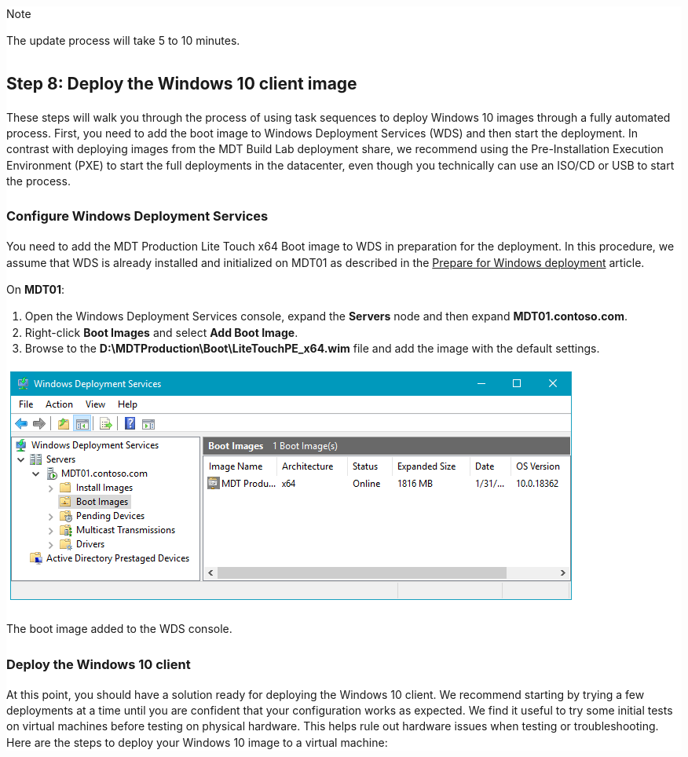 >[!NOTE]
>The update process will take 5 to 10 minutes.

## Step 8: Deploy the Windows 10 client image

These steps will walk you through the process of using task sequences to deploy Windows 10 images through a fully automated process. First, you need to add the boot image to Windows Deployment Services (WDS) and then start the deployment. In contrast with deploying images from the MDT Build Lab deployment share, we recommend using the Pre-Installation Execution Environment (PXE) to start the full deployments in the datacenter, even though you technically can use an ISO/CD or USB to start the process.

### Configure Windows Deployment Services

You need to add the MDT Production Lite Touch x64 Boot image to WDS in preparation for the deployment. In this procedure, we assume that WDS is already installed and initialized on MDT01 as described in the [Prepare for Windows deployment](prepare-for-windows-deployment-with-mdt.md#install-and-initialize-windows-deployment-services-wds) article.

On **MDT01**:

1. Open the Windows Deployment Services console, expand the **Servers** node and then expand **MDT01.contoso.com**.
2. Right-click **Boot Images** and select **Add Boot Image**.
3. Browse to the **D:\\MDTProduction\\Boot\\LiteTouchPE\_x64.wim** file and add the image with the default settings.

![figure 9](../images/mdt-07-fig10.png)

The boot image added to the WDS console.

### Deploy the Windows 10 client

At this point, you should have a solution ready for deploying the Windows 10 client. We recommend starting by trying a few deployments at a time until you are confident that your configuration works as expected. We find it useful to try some initial tests on virtual machines before testing on physical hardware. This helps rule out hardware issues when testing or troubleshooting. Here are the steps to deploy your Windows 10 image to a virtual machine:
